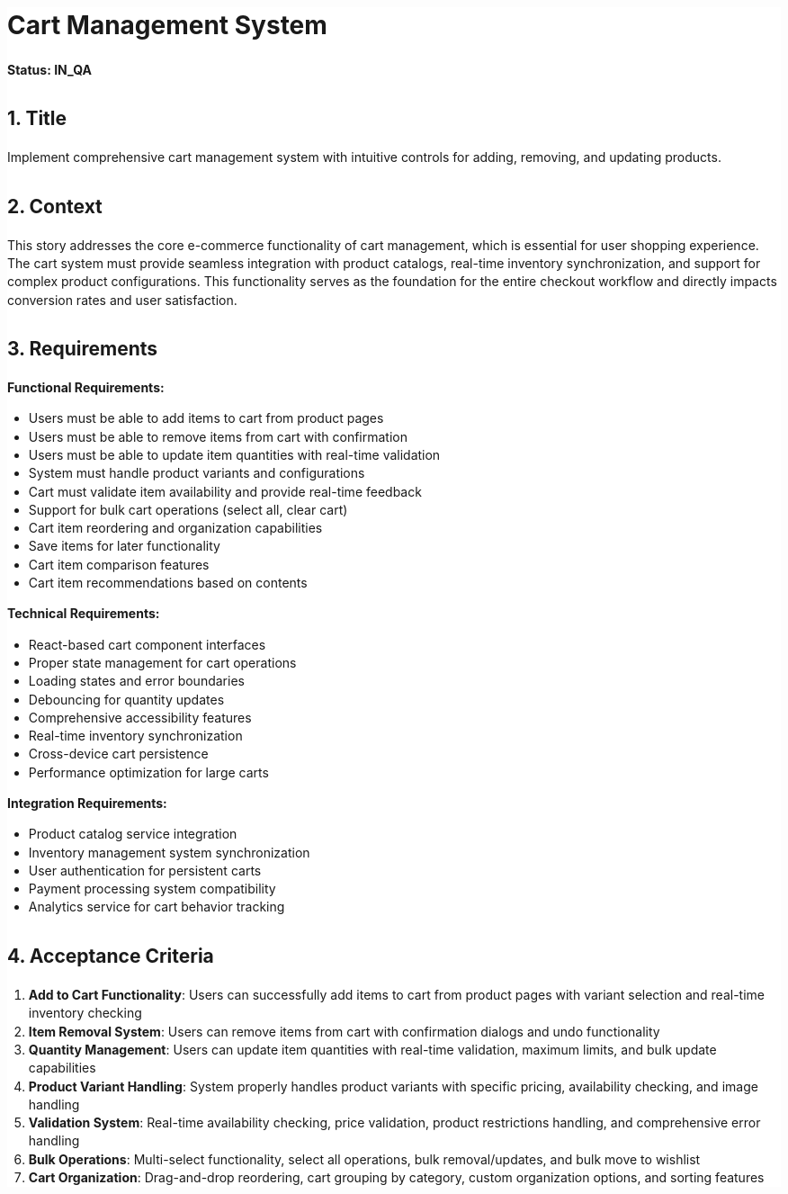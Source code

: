 # Cart Management System

**Status: IN_QA**

## 1. Title
Implement comprehensive cart management system with intuitive controls for adding, removing, and updating products.

## 2. Context
This story addresses the core e-commerce functionality of cart management, which is essential for user shopping experience. The cart system must provide seamless integration with product catalogs, real-time inventory synchronization, and support for complex product configurations. This functionality serves as the foundation for the entire checkout workflow and directly impacts conversion rates and user satisfaction.

## 3. Requirements
**Functional Requirements:**
- Users must be able to add items to cart from product pages
- Users must be able to remove items from cart with confirmation
- Users must be able to update item quantities with real-time validation
- System must handle product variants and configurations
- Cart must validate item availability and provide real-time feedback
- Support for bulk cart operations (select all, clear cart)
- Cart item reordering and organization capabilities
- Save items for later functionality
- Cart item comparison features
- Cart item recommendations based on contents

**Technical Requirements:**
- React-based cart component interfaces
- Proper state management for cart operations
- Loading states and error boundaries
- Debouncing for quantity updates
- Comprehensive accessibility features
- Real-time inventory synchronization
- Cross-device cart persistence
- Performance optimization for large carts

**Integration Requirements:**
- Product catalog service integration
- Inventory management system synchronization
- User authentication for persistent carts
- Payment processing system compatibility
- Analytics service for cart behavior tracking

## 4. Acceptance Criteria
1. **Add to Cart Functionality**: Users can successfully add items to cart from product pages with variant selection and real-time inventory checking
2. **Item Removal System**: Users can remove items from cart with confirmation dialogs and undo functionality
3. **Quantity Management**: Users can update item quantities with real-time validation, maximum limits, and bulk update capabilities
4. **Product Variant Handling**: System properly handles product variants with specific pricing, availability checking, and image handling
5. **Validation System**: Real-time availability checking, price validation, product restrictions handling, and comprehensive error handling
6. **Bulk Operations**: Multi-select functionality, select all operations, bulk removal/updates, and bulk move to wishlist
7. **Cart Organization**: Drag-and-drop reordering, cart grouping by category, custom organization options, and sorting features